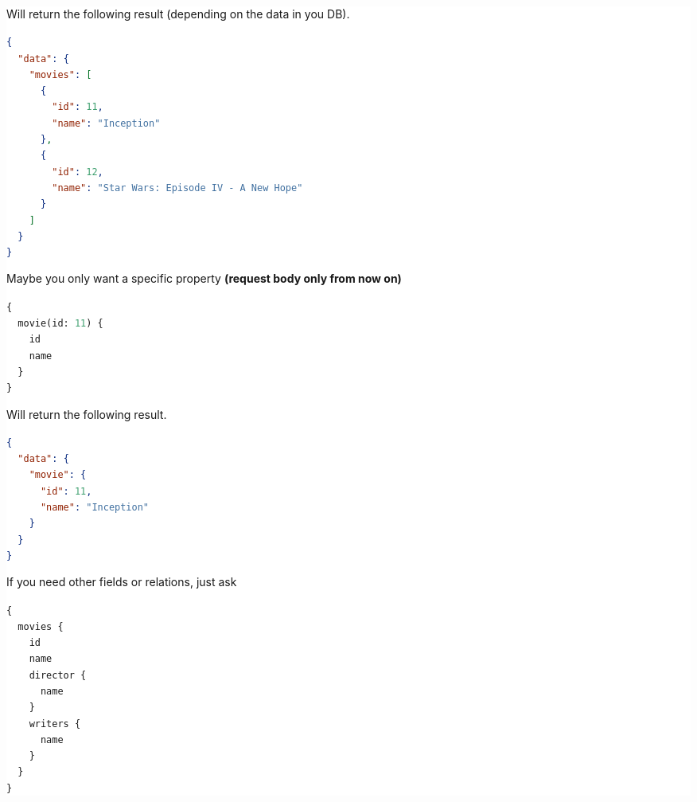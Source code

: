 Will return the following result (depending on the data in you DB).

```json
{
  "data": {
    "movies": [
      {
        "id": 11,
        "name": "Inception"
      },
      {
        "id": 12,
        "name": "Star Wars: Episode IV - A New Hope"
      }
    ]
  }
}
```

Maybe you only want a specific property **(request body only from now on)**

```graphql
{
  movie(id: 11) {
    id
    name
  }
}
```

Will return the following result.

```json
{
  "data": {
    "movie": {
      "id": 11,
      "name": "Inception"
    }
  }
}
```

If you need other fields or relations, just ask

```graphql
{
  movies {
    id
    name
    director {
      name
    }
    writers {
      name
    }
  }
}
```
